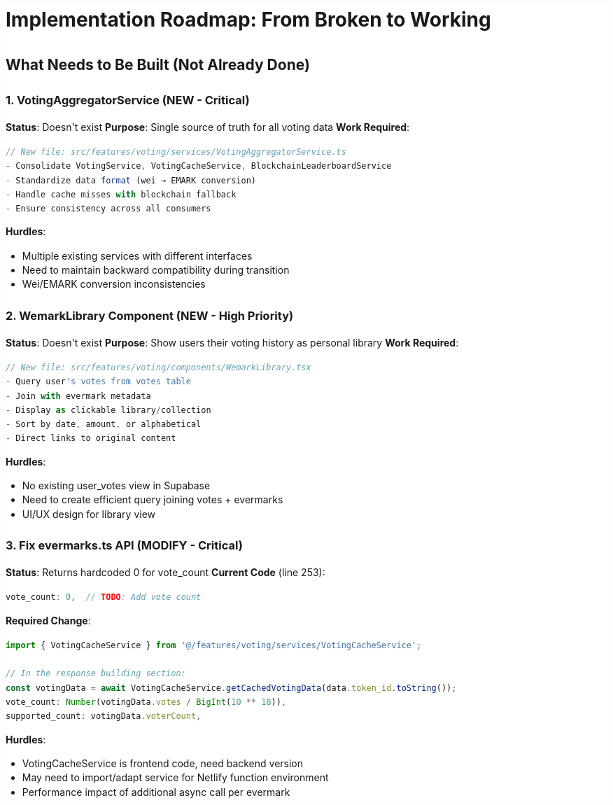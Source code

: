 # Implementation Roadmap: From Broken to Working

## What Needs to Be Built (Not Already Done)

### 1. VotingAggregatorService (NEW - Critical)
**Status**: Doesn't exist
**Purpose**: Single source of truth for all voting data
**Work Required**:
```typescript
// New file: src/features/voting/services/VotingAggregatorService.ts
- Consolidate VotingService, VotingCacheService, BlockchainLeaderboardService
- Standardize data format (wei → EMARK conversion)
- Handle cache misses with blockchain fallback
- Ensure consistency across all consumers
```
**Hurdles**: 
- Multiple existing services with different interfaces
- Need to maintain backward compatibility during transition
- Wei/EMARK conversion inconsistencies

### 2. WemarkLibrary Component (NEW - High Priority)
**Status**: Doesn't exist
**Purpose**: Show users their voting history as personal library
**Work Required**:
```typescript
// New file: src/features/voting/components/WemarkLibrary.tsx
- Query user's votes from votes table
- Join with evermark metadata
- Display as clickable library/collection
- Sort by date, amount, or alphabetical
- Direct links to original content
```
**Hurdles**:
- No existing user_votes view in Supabase
- Need to create efficient query joining votes + evermarks
- UI/UX design for library view

### 3. Fix evermarks.ts API (MODIFY - Critical)
**Status**: Returns hardcoded 0 for vote_count
**Current Code** (line 253):
```typescript
vote_count: 0,  // TODO: Add vote count
```
**Required Change**:
```typescript
import { VotingCacheService } from '@/features/voting/services/VotingCacheService';

// In the response building section:
const votingData = await VotingCacheService.getCachedVotingData(data.token_id.toString());
vote_count: Number(votingData.votes / BigInt(10 ** 18)),
supported_count: votingData.voterCount,
```
**Hurdles**:
- VotingCacheService is frontend code, need backend version
- May need to import/adapt service for Netlify function environment
- Performance impact of additional async call per evermark

